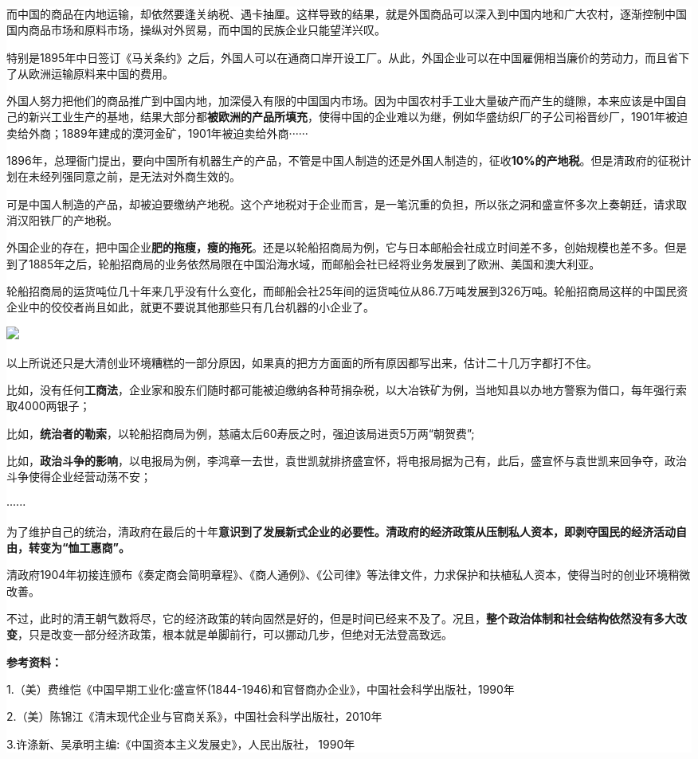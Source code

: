   
而中国的商品在内地运输，却依然要逢关纳税、遇卡抽厘。这样导致的结果，就是外国商品可以深入到中国内地和广大农村，逐渐控制中国国内商品市场和原料市场，操纵对外贸易，而中国的民族企业只能望洋兴叹。

特别是1895年中日签订《马关条约》之后，外国人可以在通商口岸开设工厂。从此，外国企业可以在中国雇佣相当廉价的劳动力，而且省下了从欧洲运输原料来中国的费用。

外国人努力把他们的商品推广到中国内地，加深侵入有限的中国国内市场。因为中国农村手工业大量破产而产生的缝隙，本来应该是中国自己的新兴工业生产的基地，结果大部分都**被欧洲的产品所填充**，使得中国的企业难以为继，例如华盛纺织厂的子公司裕晋纱厂，1901年被迫卖给外商；1889年建成的漠河金矿，1901年被迫卖给外商······

1896年，总理衙门提出，要向中国所有机器生产的产品，不管是中国人制造的还是外国人制造的，征收**10%的产地税**。但是清政府的征税计划在未经列强同意之前，是无法对外商生效的。

  
可是中国人制造的产品，却被迫要缴纳产地税。这个产地税对于企业而言，是一笔沉重的负担，所以张之洞和盛宣怀多次上奏朝廷，请求取消汉阳铁厂的产地税。

外国企业的存在，把中国企业**肥的拖瘦，瘦的拖死**。还是以轮船招商局为例，它与日本邮船会社成立时间差不多，创始规模也差不多。但是到了1885年之后，轮船招商局的业务依然局限在中国沿海水域，而邮船会社已经将业务发展到了欧洲、美国和澳大利亚。

轮船招商局的运货吨位几十年来几乎没有什么变化，而邮船会社25年间的运货吨位从86.7万吨发展到326万吨。轮船招商局这样的中国民资企业中的佼佼者尚且如此，就更不要说其他那些只有几台机器的小企业了。

![](https://images.weserv.nl/?url=https%3A//mmbiz.qpic.cn/mmbiz_png/9NibN0rqxGD8QdpwawLLaCbQqT3oCFKyYdibEg9sZKuCa7PB7LxndR9oO9icL8jGeaMJNsjakzczC04CcwJVw98iaw/640%3Fwx_fmt%3Dpng)

以上所说还只是大清创业环境糟糕的一部分原因，如果真的把方方面面的所有原因都写出来，估计二十几万字都打不住。

比如，没有任何**工商法**，企业家和股东们随时都可能被迫缴纳各种苛捐杂税，以大冶铁矿为例，当地知县以办地方警察为借口，每年强行索取4000两银子；

比如，**统治者的勒索**，以轮船招商局为例，慈禧太后60寿辰之时，强迫该局进贡5万两“朝贺费”;

比如，**政治斗争的影响**，以电报局为例，李鸿章一去世，袁世凯就排挤盛宣怀，将电报局据为己有，此后，盛宣怀与袁世凯来回争夺，政治斗争使得企业经营动荡不安；

······

为了维护自己的统治，清政府在最后的十年**意识到了发展新式企业的必要性。**清政府的经济政策从压制私人资本，即剥夺国民的经济活动自由，转变为**“恤工惠商”。**

清政府1904年初接连颁布《奏定商会简明章程》、《商人通例》、《公司律》等法律文件，力求保护和扶植私人资本，使得当时的创业环境稍微改善。

不过，此时的清王朝气数将尽，它的经济政策的转向固然是好的，但是时间已经来不及了。况且，**整个政治体制和社会结构依然没有多大改变**，只是改变一部分经济政策，根本就是单脚前行，可以挪动几步，但绝对无法登高致远。

**参考资料：**

1.（美）费维恺《中国早期工业化:盛宣怀(1844-1946)和官督商办企业》，中国社会科学出版社，1990年

2.（美）陈锦江《清末现代企业与官商关系》，中国社会科学出版社，2010年

3.许涤新、吴承明主编:《中国资本主义发展史》，人民出版社， 1990年

